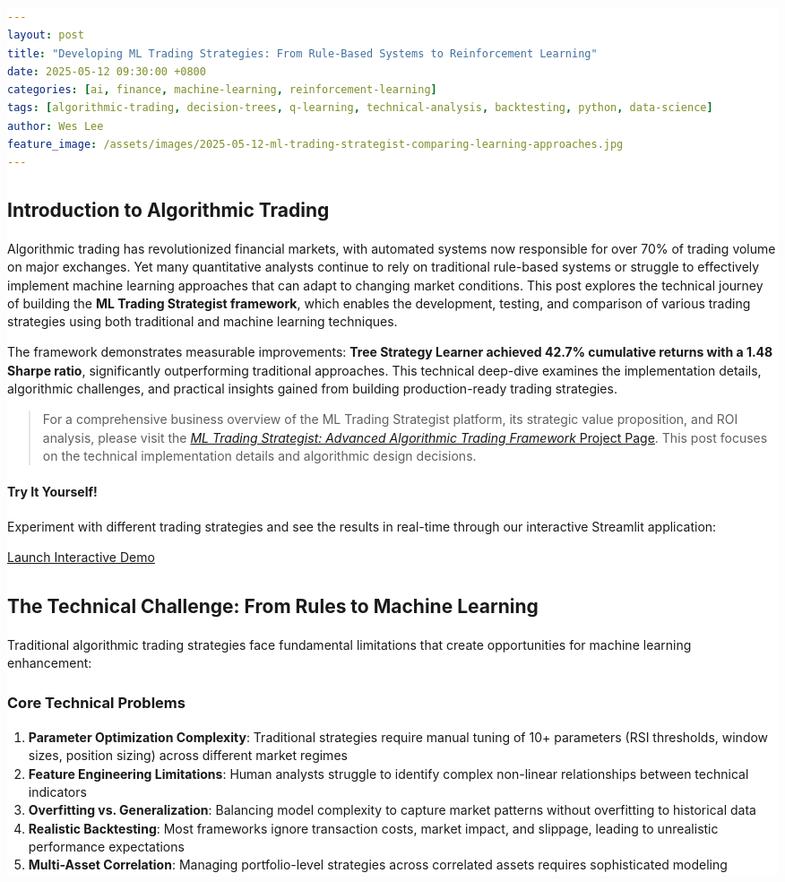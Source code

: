 ```yaml
---
layout: post
title: "Developing ML Trading Strategies: From Rule-Based Systems to Reinforcement Learning"
date: 2025-05-12 09:30:00 +0800
categories: [ai, finance, machine-learning, reinforcement-learning]
tags: [algorithmic-trading, decision-trees, q-learning, technical-analysis, backtesting, python, data-science]
author: Wes Lee
feature_image: /assets/images/2025-05-12-ml-trading-strategist-comparing-learning-approaches.jpg
---
```


## Introduction to Algorithmic Trading

Algorithmic trading has revolutionized financial markets, with automated systems now responsible for over 70% of trading volume on major exchanges. Yet many quantitative analysts continue to rely on traditional rule-based systems or struggle to effectively implement machine learning approaches that can adapt to changing market conditions. This post explores the technical journey of building the **ML Trading Strategist framework**, which enables the development, testing, and comparison of various trading strategies using both traditional and machine learning techniques.

The framework demonstrates measurable improvements: **Tree Strategy Learner achieved 42.7% cumulative returns with a 1.48 Sharpe ratio**, significantly outperforming traditional approaches. This technical deep-dive examines the implementation details, algorithmic challenges, and practical insights gained from building production-ready trading strategies.

> For a comprehensive business overview of the ML Trading Strategist platform, its strategic value proposition, and ROI analysis, please visit the [*ML Trading Strategist: Advanced Algorithmic Trading Framework* Project Page](/projects/ml-trading-strategist/). This post focuses on the technical implementation details and algorithmic design decisions.

<div class="callout interactive-demo">
  <h4><i class="fas fa-rocket"></i> Try It Yourself!</h4>
  <p>Experiment with different trading strategies and see the results in real-time through our interactive Streamlit application:</p>
  <a href="https://adredes-weslee-ml-trading-strategist-app-pu7qym.streamlit.app/" class="callout-button" target="_blank" rel="noopener noreferrer">
    <i class="fas fa-play-circle"></i> Launch Interactive Demo
  </a>
</div>


## The Technical Challenge: From Rules to Machine Learning

Traditional algorithmic trading strategies face fundamental limitations that create opportunities for machine learning enhancement:

### Core Technical Problems

1. **Parameter Optimization Complexity**: Traditional strategies require manual tuning of 10+ parameters (RSI thresholds, window sizes, position sizing) across different market regimes
2. **Feature Engineering Limitations**: Human analysts struggle to identify complex non-linear relationships between technical indicators
3. **Overfitting vs. Generalization**: Balancing model complexity to capture market patterns without overfitting to historical data
4. **Realistic Backtesting**: Most frameworks ignore transaction costs, market impact, and slippage, leading to unrealistic performance expectations
5. **Multi-Asset Correlation**: Managing portfolio-level strategies across correlated assets requires sophisticated modeling
